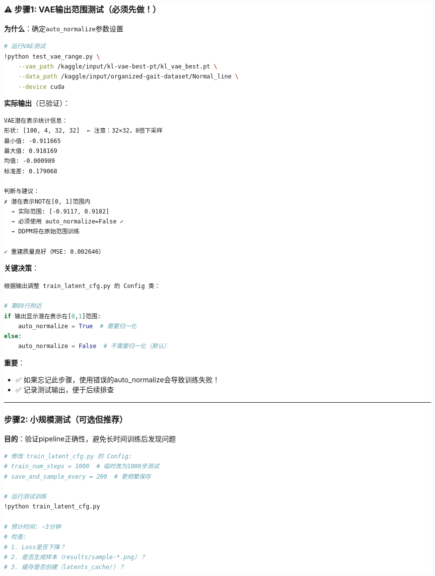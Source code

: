 
### ⚠️ 步骤1: VAE输出范围测试（必须先做！）

**为什么**：确定`auto_normalize`参数设置

```bash
# 运行VAE测试
!python test_vae_range.py \
    --vae_path /kaggle/input/kl-vae-best-pt/kl_vae_best.pt \
    --data_path /kaggle/input/organized-gait-dataset/Normal_line \
    --device cuda
```

**实际输出**（已验证）：
```
VAE潜在表示统计信息：
形状: [100, 4, 32, 32]  ← 注意：32×32，8倍下采样
最小值: -0.911665
最大值: 0.918169
均值: -0.000989
标准差: 0.179068

判断与建议：
✗ 潜在表示NOT在[0, 1]范围内
  → 实际范围: [-0.9117, 0.9182]
  → 必须使用 auto_normalize=False ✓
  → DDPM将在原始范围训练

✓ 重建质量良好（MSE: 0.002646）
```

**关键决策**：
```python
根据输出调整 train_latent_cfg.py 的 Config 类：

# 第89行附近
if 输出显示潜在表示在[0,1]范围:
    auto_normalize = True  # 需要归一化
else:
    auto_normalize = False  # 不需要归一化（默认）
```

**重要**：
- ✅ 如果忘记此步骤，使用错误的auto_normalize会导致训练失败！
- ✅ 记录测试输出，便于后续排查

---

### 步骤2: 小规模测试（可选但推荐）

**目的**：验证pipeline正确性，避免长时间训练后发现问题

```bash
# 修改 train_latent_cfg.py 的 Config:
# train_num_steps = 1000  # 临时改为1000步测试
# save_and_sample_every = 200  # 更频繁保存

# 运行测试训练
!python train_latent_cfg.py

# 预计时间: ~3分钟
# 检查:
# 1. Loss是否下降？
# 2. 是否生成样本（results/sample-*.png）？
# 3. 缓存是否创建（latents_cache/）？
```
